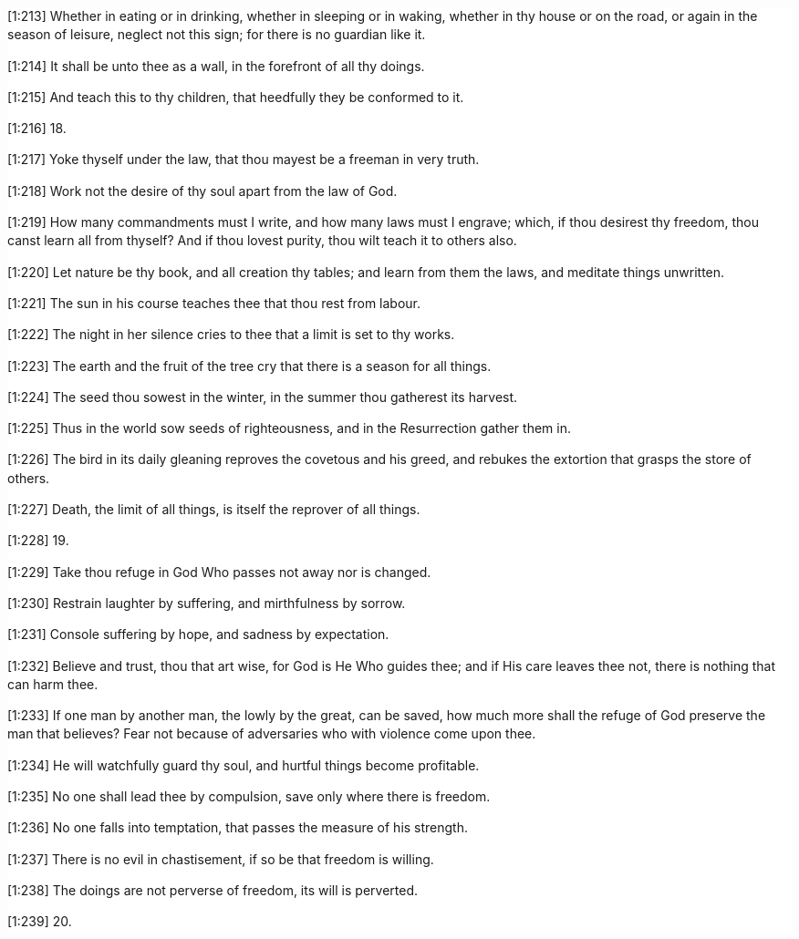 [1:213] Whether in eating or in drinking, whether in sleeping or in waking, whether in thy house or on the road, or again in the season of leisure, neglect not this sign; for there is no guardian like it.

[1:214] It shall be unto thee as a wall, in the forefront of all thy doings.

[1:215] And teach this to thy children, that heedfully they be conformed to it.

[1:216] 18.

[1:217] Yoke thyself under the law, that thou mayest be a freeman in very truth.

[1:218] Work not the desire of thy soul apart from the law of God.

[1:219] How many commandments must I write, and how many laws must I engrave; which, if thou desirest thy freedom, thou canst learn all from thyself?  And if thou lovest purity, thou wilt teach it to others also.

[1:220] Let nature be thy book, and all creation thy tables; and learn from them the laws, and meditate things unwritten.

[1:221] The sun in his course teaches thee that thou rest from labour.

[1:222] The night in her silence cries to thee that a limit is set to thy works.

[1:223] The earth and the fruit of the tree cry that there is a season for all things.

[1:224] The seed thou sowest in the winter, in the summer thou gatherest its harvest.

[1:225] Thus in the world sow seeds of righteousness, and in the Resurrection gather them in.

[1:226] The bird in its daily gleaning reproves the covetous and his greed, and rebukes the extortion that grasps the store of others.

[1:227] Death, the limit of all things, is itself the reprover of all things.

[1:228] 19.

[1:229] Take thou refuge in God Who passes not away nor is changed.

[1:230] Restrain laughter by suffering, and mirthfulness by sorrow.

[1:231] Console suffering by hope, and sadness by expectation.

[1:232] Believe and trust, thou that art wise, for God is He Who guides thee; and if His care leaves thee not, there is nothing that can harm thee.

[1:233] If one man by another man, the lowly by the great, can be saved, how much more shall the refuge of God preserve the man that believes?  Fear not because of adversaries who with violence come upon thee.

[1:234] He will watchfully guard thy soul, and hurtful things become profitable.

[1:235] No one shall lead thee by compulsion, save only where there is freedom.

[1:236] No one falls into temptation, that passes the measure of his strength.

[1:237] There is no evil in chastisement, if so be that freedom is willing.

[1:238] The doings are not perverse of freedom, its will is perverted.

[1:239] 20.

